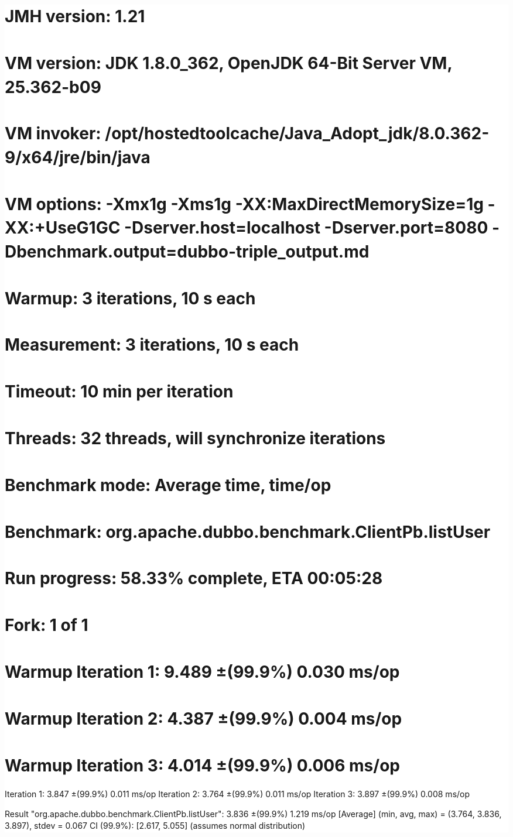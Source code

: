 
# JMH version: 1.21
# VM version: JDK 1.8.0_362, OpenJDK 64-Bit Server VM, 25.362-b09
# VM invoker: /opt/hostedtoolcache/Java_Adopt_jdk/8.0.362-9/x64/jre/bin/java
# VM options: -Xmx1g -Xms1g -XX:MaxDirectMemorySize=1g -XX:+UseG1GC -Dserver.host=localhost -Dserver.port=8080 -Dbenchmark.output=dubbo-triple_output.md
# Warmup: 3 iterations, 10 s each
# Measurement: 3 iterations, 10 s each
# Timeout: 10 min per iteration
# Threads: 32 threads, will synchronize iterations
# Benchmark mode: Average time, time/op
# Benchmark: org.apache.dubbo.benchmark.ClientPb.listUser

# Run progress: 58.33% complete, ETA 00:05:28
# Fork: 1 of 1
# Warmup Iteration   1: 9.489 ±(99.9%) 0.030 ms/op
# Warmup Iteration   2: 4.387 ±(99.9%) 0.004 ms/op
# Warmup Iteration   3: 4.014 ±(99.9%) 0.006 ms/op
Iteration   1: 3.847 ±(99.9%) 0.011 ms/op
Iteration   2: 3.764 ±(99.9%) 0.011 ms/op
Iteration   3: 3.897 ±(99.9%) 0.008 ms/op


Result "org.apache.dubbo.benchmark.ClientPb.listUser":
  3.836 ±(99.9%) 1.219 ms/op [Average]
  (min, avg, max) = (3.764, 3.836, 3.897), stdev = 0.067
  CI (99.9%): [2.617, 5.055] (assumes normal distribution)
